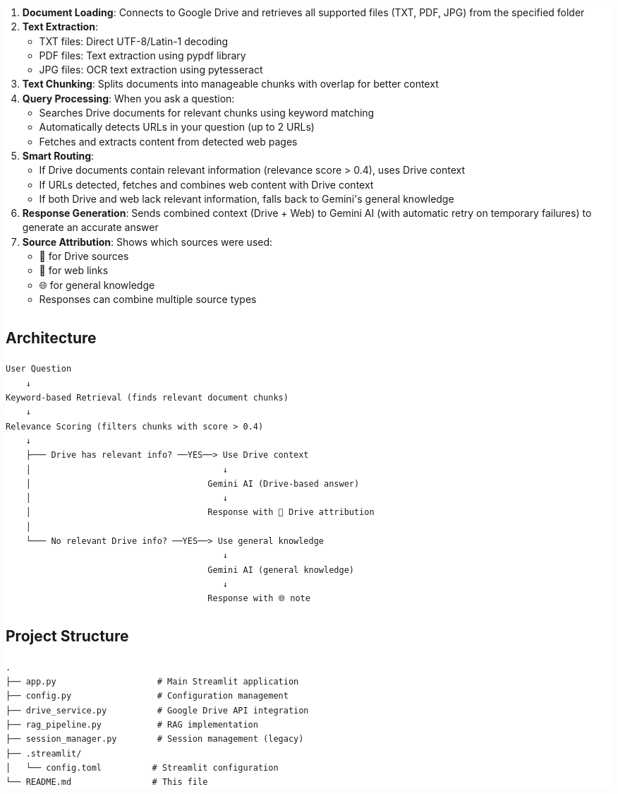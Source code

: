 1. **Document Loading**: Connects to Google Drive and retrieves all supported files (TXT, PDF, JPG) from the specified folder
2. **Text Extraction**: 
   - TXT files: Direct UTF-8/Latin-1 decoding
   - PDF files: Text extraction using pypdf library
   - JPG files: OCR text extraction using pytesseract
3. **Text Chunking**: Splits documents into manageable chunks with overlap for better context
4. **Query Processing**: When you ask a question:
   - Searches Drive documents for relevant chunks using keyword matching
   - Automatically detects URLs in your question (up to 2 URLs)
   - Fetches and extracts content from detected web pages
5. **Smart Routing**: 
   - If Drive documents contain relevant information (relevance score > 0.4), uses Drive context
   - If URLs detected, fetches and combines web content with Drive context
   - If both Drive and web lack relevant information, falls back to Gemini's general knowledge
6. **Response Generation**: Sends combined context (Drive + Web) to Gemini AI (with automatic retry on temporary failures) to generate an accurate answer
7. **Source Attribution**: Shows which sources were used:
   - 📄 for Drive sources
   - 🔗 for web links
   - 🌐 for general knowledge
   - Responses can combine multiple source types

## Architecture

```
User Question
    ↓
Keyword-based Retrieval (finds relevant document chunks)
    ↓
Relevance Scoring (filters chunks with score > 0.4)
    ↓
    ├─── Drive has relevant info? ──YES──> Use Drive context
    │                                      ↓
    │                                   Gemini AI (Drive-based answer)
    │                                      ↓
    │                                   Response with 📄 Drive attribution
    │
    └─── No relevant Drive info? ──YES──> Use general knowledge
                                           ↓
                                        Gemini AI (general knowledge)
                                           ↓
                                        Response with 🌐 note
```

## Project Structure

```
.
├── app.py                    # Main Streamlit application
├── config.py                 # Configuration management
├── drive_service.py          # Google Drive API integration
├── rag_pipeline.py           # RAG implementation
├── session_manager.py        # Session management (legacy)
├── .streamlit/
│   └── config.toml          # Streamlit configuration
└── README.md                # This file
```
